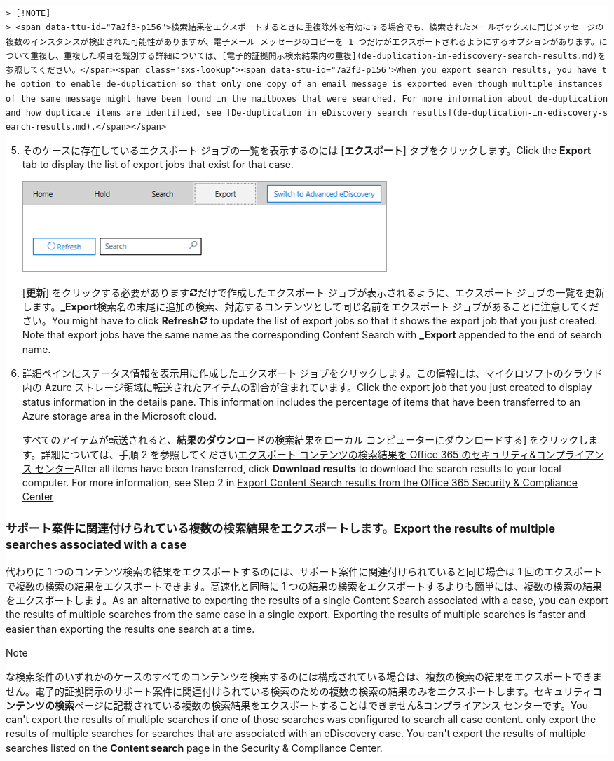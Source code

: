    > [!NOTE]
    > <span data-ttu-id="7a2f3-p156">検索結果をエクスポートするときに重複除外を有効にする場合でも、検索されたメールボックスに同じメッセージの複数のインスタンスが検出された可能性がありますが、電子メール メッセージのコピーを 1 つだけがエクスポートされるようにするオプションがあります。について重複し、重複した項目を識別する詳細については、[電子的証拠開示検索結果内の重複](de-duplication-in-ediscovery-search-results.md)を参照してください。</span><span class="sxs-lookup"><span data-stu-id="7a2f3-p156">When you export search results, you have the option to enable de-duplication so that only one copy of an email message is exported even though multiple instances of the same message might have been found in the mailboxes that were searched. For more information about de-duplication and how duplicate items are identified, see [De-duplication in eDiscovery search results](de-duplication-in-ediscovery-search-results.md).</span></span> 
  
5. <span data-ttu-id="7a2f3-367">そのケースに存在しているエクスポート ジョブの一覧を表示するのには [**エクスポート**] タブをクリックします。</span><span class="sxs-lookup"><span data-stu-id="7a2f3-367">Click the **Export** tab to display the list of export jobs that exist for that case.</span></span> 
    
    ![[エクスポート] タブ](media/1b84c45e-4ec9-4ecd-9e07-eaf8fc4cc307.png)
  
    <span data-ttu-id="7a2f3-p157">[**更新**] をクリックする必要があります![更新アイコン](media/O365-MDM-Policy-RefreshIcon.gif)だけで作成したエクスポート ジョブが表示されるように、エクスポート ジョブの一覧を更新します。**_Export**検索名の末尾に追加の検索、対応するコンテンツとして同じ名前をエクスポート ジョブがあることに注意してください。</span><span class="sxs-lookup"><span data-stu-id="7a2f3-p157">You might have to click **Refresh**![Refresh icon](media/O365-MDM-Policy-RefreshIcon.gif) to update the list of export jobs so that it shows the export job that you just created. Note that export jobs have the same name as the corresponding Content Search with **_Export** appended to the end of search name.</span></span> 
    
6. <span data-ttu-id="7a2f3-p158">詳細ペインにステータス情報を表示用に作成したエクスポート ジョブをクリックします。この情報には、マイクロソフトのクラウド内の Azure ストレージ領域に転送されたアイテムの割合が含まれています。</span><span class="sxs-lookup"><span data-stu-id="7a2f3-p158">Click the export job that you just created to display status information in the details pane. This information includes the percentage of items that have been transferred to an Azure storage area in the Microsoft cloud.</span></span>
    
    <span data-ttu-id="7a2f3-p159">すべてのアイテムが転送されると、**結果のダウンロード**の検索結果をローカル コンピューターにダウンロードする] をクリックします。詳細については、手順 2 を参照してください[エクスポート コンテンツの検索結果を Office 365 のセキュリティ&amp;コンプライアンス センター](export-search-results.md)</span><span class="sxs-lookup"><span data-stu-id="7a2f3-p159">After all items have been transferred, click **Download results** to download the search results to your local computer. For more information, see Step 2 in [Export Content Search results from the Office 365 Security &amp; Compliance Center](export-search-results.md)</span></span>
    
### <a name="export-the-results-of-multiple-searches-associated-with-a-case"></a><span data-ttu-id="7a2f3-375">サポート案件に関連付けられている複数の検索結果をエクスポートします。</span><span class="sxs-lookup"><span data-stu-id="7a2f3-375">Export the results of multiple searches associated with a case</span></span>

<span data-ttu-id="7a2f3-p160">代わりに 1 つのコンテンツ検索の結果をエクスポートするのには、サポート案件に関連付けられていると同じ場合は 1 回のエクスポートで複数の検索の結果をエクスポートできます。高速化と同時に 1 つの結果の検索をエクスポートするよりも簡単には、複数の検索の結果をエクスポートします。</span><span class="sxs-lookup"><span data-stu-id="7a2f3-p160">As an alternative to exporting the results of a single Content Search associated with a case, you can export the results of multiple searches from the same case in a single export. Exporting the results of multiple searches is faster and easier than exporting the results one search at a time.</span></span>
  
> [!NOTE]
> <span data-ttu-id="7a2f3-p161">な検索条件のいずれかのケースのすべてのコンテンツを検索するのには構成されている場合は、複数の検索の結果をエクスポートできません。電子的証拠開示のサポート案件に関連付けられている検索のための複数の検索の結果のみをエクスポートします。セキュリティ**コンテンツの検索**ページに記載されている複数の検索結果をエクスポートすることはできません&amp;コンプライアンス センターです。</span><span class="sxs-lookup"><span data-stu-id="7a2f3-p161">You can't export the results of multiple searches if one of those searches was configured to search all case content. only export the results of multiple searches for searches that are associated with an eDiscovery case. You can't export the results of multiple searches listed on the **Content search** page in the Security &amp; Compliance Center.</span></span> 
  